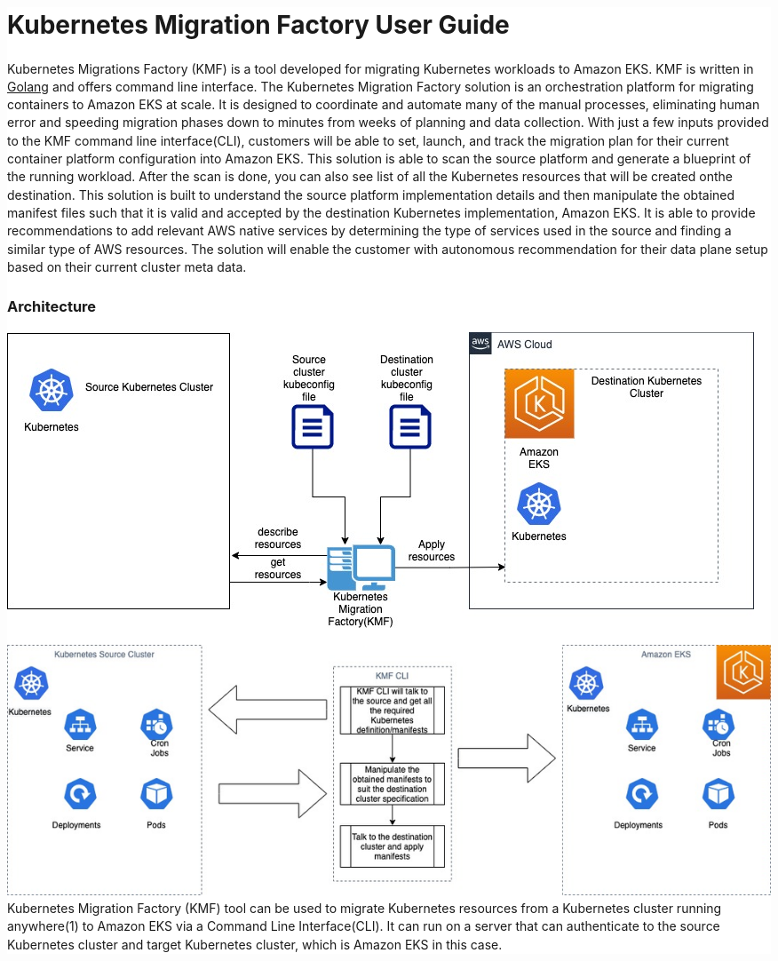# Kubernetes Migration Factory User Guide

Kubernetes Migrations Factory (KMF) is a tool developed for migrating Kubernetes workloads to Amazon EKS. KMF is written in [Golang](https://golang.org/) and offers command line interface. The Kubernetes Migration Factory solution is an orchestration platform for migrating containers to Amazon EKS at
scale. It is designed to coordinate and automate many of the manual processes, eliminating human error and speeding migration phases down to minutes from weeks of planning and data collection. With just a few inputs provided to the KMF command line interface(CLI), customers will be able to set, launch, and track the migration plan for their current container platform configuration into Amazon EKS. This solution is able to scan the source platform and generate a blueprint of the running workload. After the scan is done, you can also see list of all the Kubernetes resources that will be created onthe destination. This solution is built to understand the source platform implementation details and then manipulate the obtained manifest files such that it is valid and accepted by the destination Kubernetes implementation, Amazon EKS. It is able to provide recommendations to add relevant AWS native services by determining the type of services used in the source and finding a similar type of AWS resources. The solution will enable the customer with autonomous recommendation for their data plane setup based on their current cluster meta data.

### **Architecture**

![Architecture](docs/kmf-architecture.jpg)

![KMF-CLI Logic](docs/kubernetes-migration-CLI-Logic.jpg)
Kubernetes Migration Factory (KMF) tool can be used to migrate Kubernetes resources from a Kubernetes cluster running anywhere(1) to Amazon EKS via a Command Line Interface(CLI). It can run on a server that can authenticate to the source Kubernetes cluster and target Kubernetes cluster, which is Amazon EKS in this case. 
